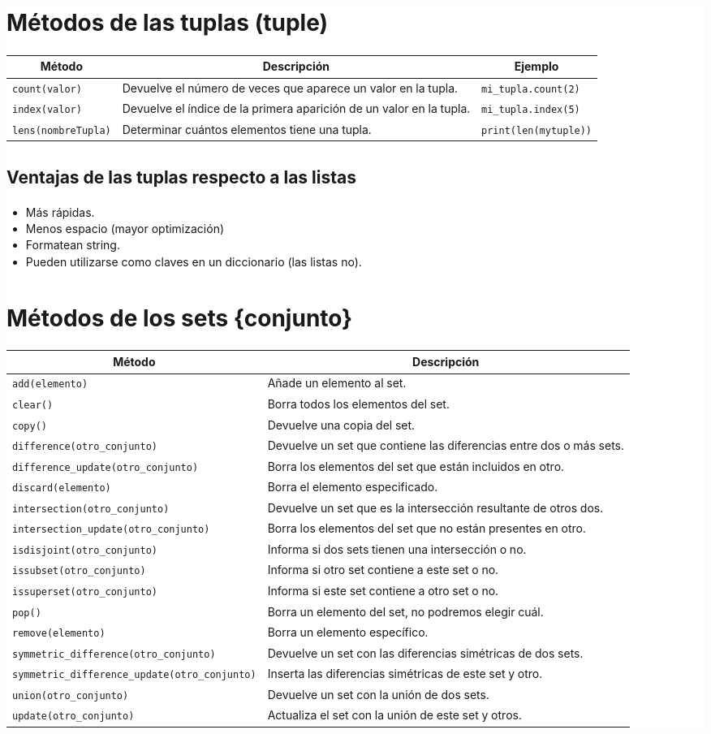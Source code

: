 # Métodos de las tuplas (tuple)

| Método | Descripción | Ejemplo |
|---|---|---|
| `count(valor)` | Devuelve el número de veces que aparece un valor en la tupla. | `mi_tupla.count(2)` |
| `index(valor)` | Devuelve el índice de la primera aparición de un valor en la tupla. | `mi_tupla.index(5)` |
| `lens(nombreTupla)` | Determinar cuántos elementos tiene una tupla. | `print(len(mytuple))` |

## Ventajas de las tuplas respecto a las listas
- Más rápidas.  
- Menos espacio (mayor optimización)  
- Formatean string.  
- Pueden utilizarse como claves en un diccionario (las listas no).  

# Métodos de los sets {conjunto}

| Método                  | Descripción                                                                 |
|--------------------------|-----------------------------------------------------------------------------|
| `add(elemento)`          | Añade un elemento al set.                                                   |
| `clear()`                | Borra todos los elementos del set.                                           |
| `copy()`                 | Devuelve una copia del set.                                                  |
| `difference(otro_conjunto)` | Devuelve un set que contiene las diferencias entre dos o más sets.             |
| `difference_update(otro_conjunto)` | Borra los elementos del set que están incluidos en otro.                        |
| `discard(elemento)`      | Borra el elemento especificado.                                              |
| `intersection(otro_conjunto)` | Devuelve un set que es la intersección resultante de otros dos.               |
| `intersection_update(otro_conjunto)` | Borra los elementos del set que no están presentes en otro.                   |
| `isdisjoint(otro_conjunto)` | Informa si dos sets tienen una intersección o no.                          |
| `issubset(otro_conjunto)`  | Informa si otro set contiene a este set o no.                               |
| `issuperset(otro_conjunto)` | Informa si este set contiene a otro set o no.                               |
| `pop()`                  | Borra un elemento del set, no podremos elegir cuál.                             |
| `remove(elemento)`       | Borra un elemento específico.                                                |
| `symmetric_difference(otro_conjunto)` | Devuelve un set con las diferencias simétricas de dos sets.                   |
| `symmetric_difference_update(otro_conjunto)` | Inserta las diferencias simétricas de este set y otro.                       |
| `union(otro_conjunto)`   | Devuelve un set con la unión de dos sets.                                    |
| `update(otro_conjunto)`  | Actualiza el set con la unión de este set y otros.                              |
